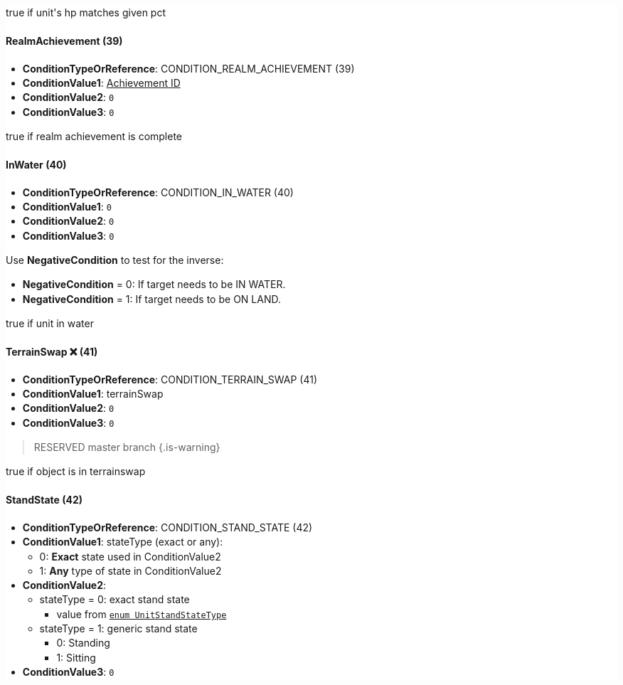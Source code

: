 true if unit's hp matches given pct
#### RealmAchievement (39)
* **ConditionTypeOrReference**:
CONDITION_REALM_ACHIEVEMENT (39)
* **ConditionValue1**:
[Achievement ID](/files/DBC/335/achievement#id)
* **ConditionValue2**:
`0`
* **ConditionValue3**:
`0`

true if realm achievement is complete
#### InWater (40)
* **ConditionTypeOrReference**:
CONDITION_IN_WATER (40)
* **ConditionValue1**:
`0` 
* **ConditionValue2**:
`0`
* **ConditionValue3**:
`0`

Use **NegativeCondition** to test for the inverse:
* **NegativeCondition** = 0: If target needs to be IN WATER.
* **NegativeCondition** = 1: If target needs to be ON LAND.

true if unit in water
#### TerrainSwap ❌&nbsp;(41)
* **ConditionTypeOrReference**:
CONDITION_TERRAIN_SWAP (41)
* **ConditionValue1**:
terrainSwap
* **ConditionValue2**:
`0`
* **ConditionValue3**:
`0`

> RESERVED master branch
{.is-warning}

true if object is in terrainswap
#### StandState (42)
* **ConditionTypeOrReference**:
CONDITION_STAND_STATE (42)
* **ConditionValue1**:
stateType (exact or any):
  * 0: **Exact** state used in ConditionValue2
  * 1: **Any** type of state in ConditionValue2
* **ConditionValue2**:
  * stateType = 0: exact stand state
    * value from [`enum UnitStandStateType`](https://github.com/TrinityCore/TrinityCore/blob/3.3.5/src/server/game/Entities/Unit/UnitDefines.h#L32-L46)
  * stateType = 1: generic stand state 
    * 0: Standing
    * 1: Sitting
* **ConditionValue3**:
`0`
